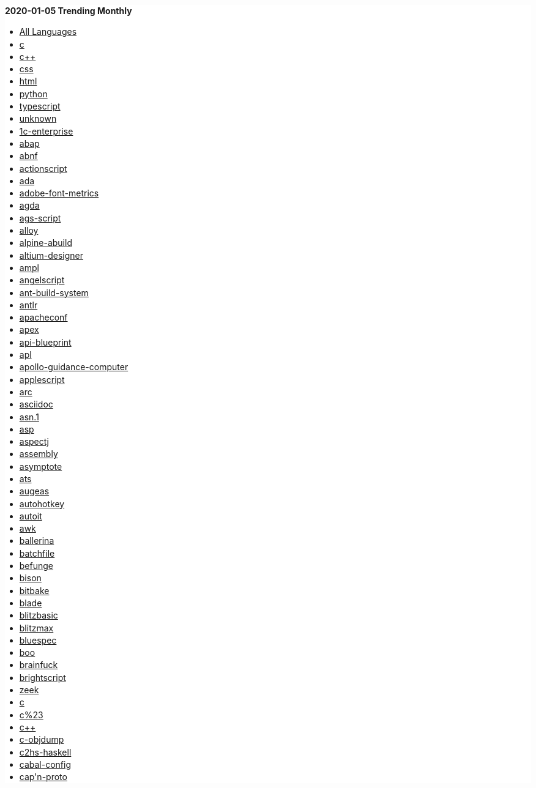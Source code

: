 

**2020-01-05 Trending Monthly**

- [All Languages](#all-languages)
- [c](#c)
- [c++](#c)
- [css](#css)
- [html](#html)
- [python](#python)
- [typescript](#typescript)
- [unknown](#unknown)
- [1c-enterprise](#1c-enterprise)
- [abap](#abap)
- [abnf](#abnf)
- [actionscript](#actionscript)
- [ada](#ada)
- [adobe-font-metrics](#adobe-font-metrics)
- [agda](#agda)
- [ags-script](#ags-script)
- [alloy](#alloy)
- [alpine-abuild](#alpine-abuild)
- [altium-designer](#altium-designer)
- [ampl](#ampl)
- [angelscript](#angelscript)
- [ant-build-system](#ant-build-system)
- [antlr](#antlr)
- [apacheconf](#apacheconf)
- [apex](#apex)
- [api-blueprint](#api-blueprint)
- [apl](#apl)
- [apollo-guidance-computer](#apollo-guidance-computer)
- [applescript](#applescript)
- [arc](#arc)
- [asciidoc](#asciidoc)
- [asn.1](#asn1)
- [asp](#asp)
- [aspectj](#aspectj)
- [assembly](#assembly)
- [asymptote](#asymptote)
- [ats](#ats)
- [augeas](#augeas)
- [autohotkey](#autohotkey)
- [autoit](#autoit)
- [awk](#awk)
- [ballerina](#ballerina)
- [batchfile](#batchfile)
- [befunge](#befunge)
- [bison](#bison)
- [bitbake](#bitbake)
- [blade](#blade)
- [blitzbasic](#blitzbasic)
- [blitzmax](#blitzmax)
- [bluespec](#bluespec)
- [boo](#boo)
- [brainfuck](#brainfuck)
- [brightscript](#brightscript)
- [zeek](#zeek)
- [c](#c-1)
- [c%23](#c)
- [c++](#c-1)
- [c-objdump](#c-objdump)
- [c2hs-haskell](#c2hs-haskell)
- [cabal-config](#cabal-config)
- [cap'n-proto](#capn-proto)